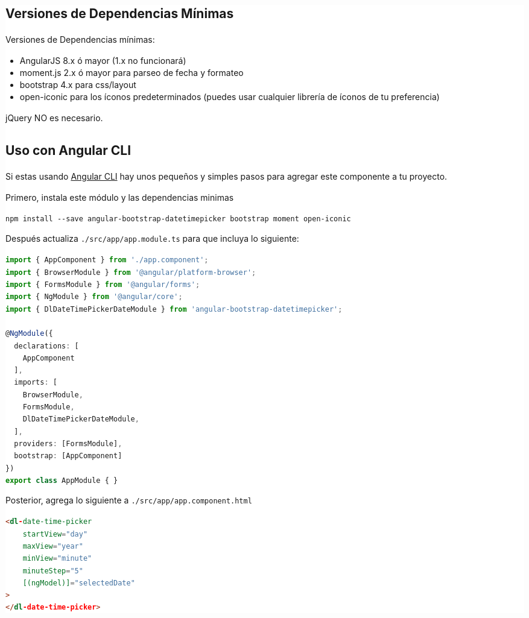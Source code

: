 ## Versiones de Dependencias Mínimas

Versiones de Dependencias mínimas:
 * AngularJS 8.x ó mayor (1.x no funcionará)
 * moment.js 2.x ó mayor para parseo de fecha y formateo
 * bootstrap 4.x para css/layout
 * open-iconic para los íconos predeterminados (puedes usar cualquier librería de íconos de tu preferencia)
 
jQuery NO es necesario.

## Uso con Angular CLI
Si estas usando [Angular CLI](https://cli.angular.io/) hay unos pequeños y simples pasos para agregar este componente a tu proyecto.

Primero, instala este módulo y las dependencias minimas

```shell
npm install --save angular-bootstrap-datetimepicker bootstrap moment open-iconic
```

Después actualiza `./src/app/app.module.ts` para que incluya lo siguiente:

```TypeScript
import { AppComponent } from './app.component';
import { BrowserModule } from '@angular/platform-browser';
import { FormsModule } from '@angular/forms';
import { NgModule } from '@angular/core';
import { DlDateTimePickerDateModule } from 'angular-bootstrap-datetimepicker';

@NgModule({
  declarations: [
    AppComponent
  ],
  imports: [
    BrowserModule,
    FormsModule,
    DlDateTimePickerDateModule,
  ],
  providers: [FormsModule],
  bootstrap: [AppComponent]
})
export class AppModule { }
```

Posterior, agrega lo siguiente a  `./src/app/app.component.html`

```html
<dl-date-time-picker
	startView="day"
	maxView="year"
	minView="minute"
	minuteStep="5"
	[(ngModel)]="selectedDate"
>
</dl-date-time-picker>
```


[license-image]: http://img.shields.io/badge/license-MIT-blue.svg?style=flat
[license-url]: LICENSE
